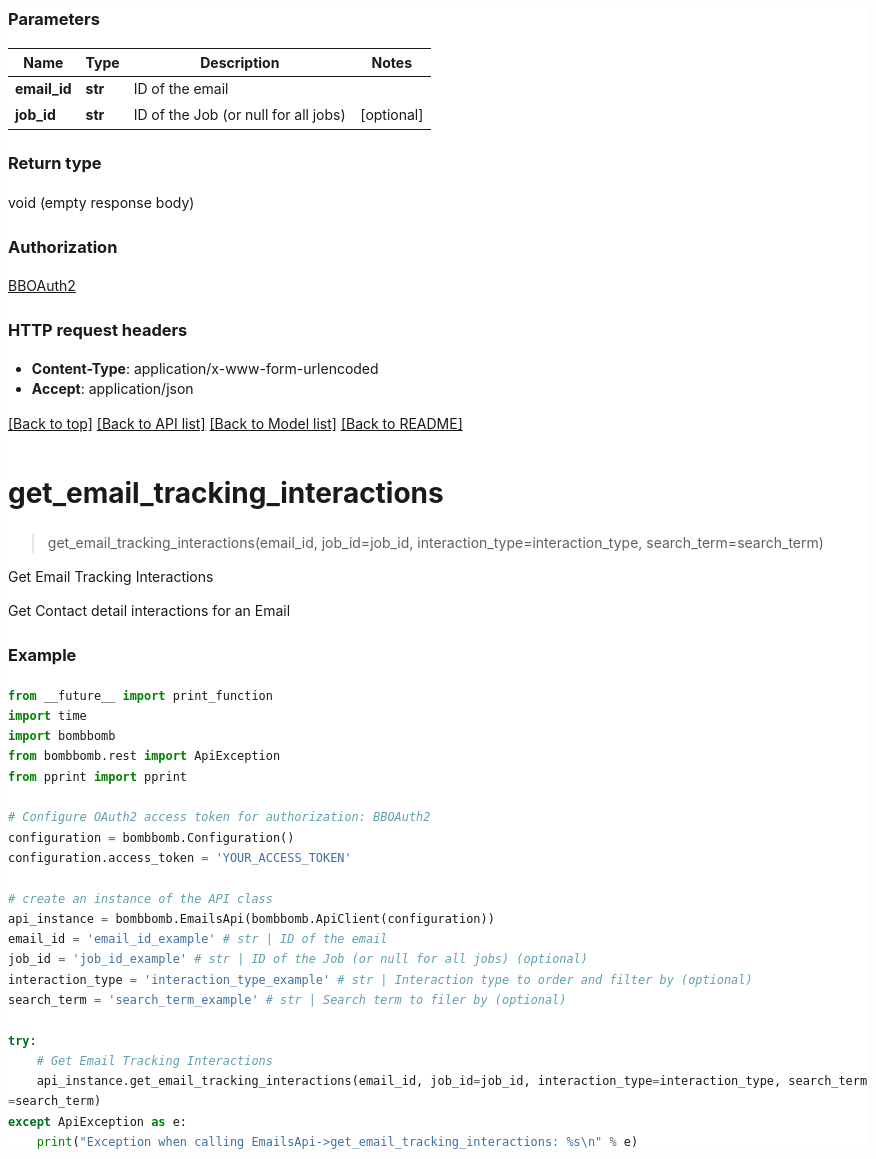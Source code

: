 ### Parameters

Name | Type | Description  | Notes
------------- | ------------- | ------------- | -------------
 **email_id** | **str**| ID of the email | 
 **job_id** | **str**| ID of the Job (or null for all jobs) | [optional] 

### Return type

void (empty response body)

### Authorization

[BBOAuth2](../README.md#BBOAuth2)

### HTTP request headers

 - **Content-Type**: application/x-www-form-urlencoded
 - **Accept**: application/json

[[Back to top]](#) [[Back to API list]](../README.md#documentation-for-api-endpoints) [[Back to Model list]](../README.md#documentation-for-models) [[Back to README]](../README.md)

# **get_email_tracking_interactions**
> get_email_tracking_interactions(email_id, job_id=job_id, interaction_type=interaction_type, search_term=search_term)

Get Email Tracking Interactions

Get Contact detail interactions for an Email

### Example
```python
from __future__ import print_function
import time
import bombbomb
from bombbomb.rest import ApiException
from pprint import pprint

# Configure OAuth2 access token for authorization: BBOAuth2
configuration = bombbomb.Configuration()
configuration.access_token = 'YOUR_ACCESS_TOKEN'

# create an instance of the API class
api_instance = bombbomb.EmailsApi(bombbomb.ApiClient(configuration))
email_id = 'email_id_example' # str | ID of the email
job_id = 'job_id_example' # str | ID of the Job (or null for all jobs) (optional)
interaction_type = 'interaction_type_example' # str | Interaction type to order and filter by (optional)
search_term = 'search_term_example' # str | Search term to filer by (optional)

try:
    # Get Email Tracking Interactions
    api_instance.get_email_tracking_interactions(email_id, job_id=job_id, interaction_type=interaction_type, search_term=search_term)
except ApiException as e:
    print("Exception when calling EmailsApi->get_email_tracking_interactions: %s\n" % e)
```
